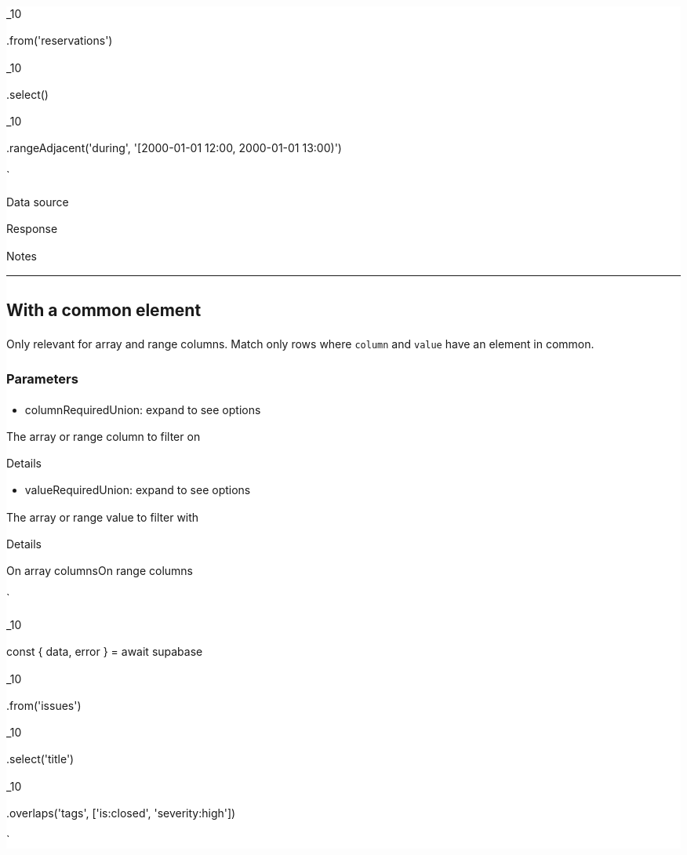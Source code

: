 _10

.from('reservations')

_10

.select()

_10

.rangeAdjacent('during', '[2000-01-01 12:00, 2000-01-01 13:00)')

  
`

Data source

Response

Notes

* * *

## With a common element

Only relevant for array and range columns. Match only rows where `column` and
`value` have an element in common.

### Parameters

  * columnRequiredUnion: expand to see options

The array or range column to filter on

Details

  * valueRequiredUnion: expand to see options

The array or range value to filter with

Details

On array columnsOn range columns

`  

_10

const { data, error } = await supabase

_10

.from('issues')

_10

.select('title')

_10

.overlaps('tags', ['is:closed', 'severity:high'])

  
`
